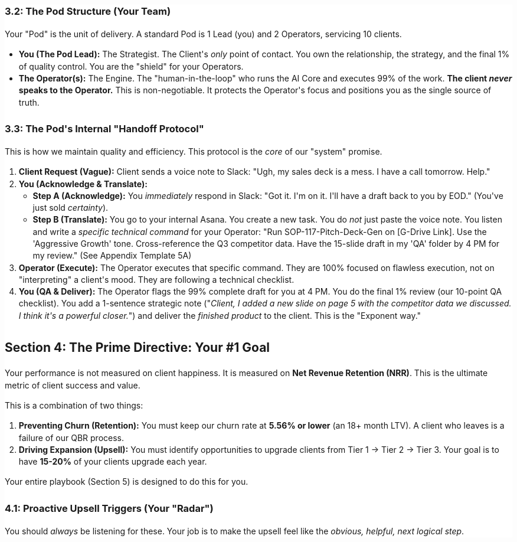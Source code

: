 ### **3.2: The Pod Structure (Your Team)**

Your "Pod" is the unit of delivery. A standard Pod is 1 Lead (you) and 2 Operators, servicing 10 clients.

* **You (The Pod Lead):** The Strategist. The Client's *only* point of contact. You own the relationship, the strategy, and the final 1% of quality control. You are the "shield" for your Operators.  
* **The Operator(s):** The Engine. The "human-in-the-loop" who runs the AI Core and executes 99% of the work. **The client *never* speaks to the Operator.** This is non-negotiable. It protects the Operator's focus and positions you as the single source of truth.

### **3.3: The Pod's Internal "Handoff Protocol"**

This is how we maintain quality and efficiency. This protocol is the *core* of our "system" promise.

1. **Client Request (Vague):** Client sends a voice note to Slack: "Ugh, my sales deck is a mess. I have a call tomorrow. Help."  
2. **You (Acknowledge & Translate):**  
   * **Step A (Acknowledge):** You *immediately* respond in Slack: "Got it. I'm on it. I'll have a draft back to you by EOD." (You've just sold *certainty*).  
   * **Step B (Translate):** You go to your internal Asana. You create a new task. You do *not* just paste the voice note. You listen and write a *specific technical command* for your Operator: "Run SOP-117-Pitch-Deck-Gen on \[G-Drive Link\]. Use the 'Aggressive Growth' tone. Cross-reference the Q3 competitor data. Have the 15-slide draft in my 'QA' folder by 4 PM for my review." (See Appendix Template 5A)  
3. **Operator (Execute):** The Operator executes that specific command. They are 100% focused on flawless execution, not on "interpreting" a client's mood. They are following a technical checklist.  
4. **You (QA & Deliver):** The Operator flags the 99% complete draft for you at 4 PM. You do the final 1% review (our 10-point QA checklist). You add a 1-sentence strategic note ("*Client, I added a new slide on page 5 with the competitor data we discussed. I think it's a powerful closer.*") and deliver the *finished product* to the client. This is the "Exponent way."

## 

## **Section 4: The Prime Directive: Your \#1 Goal**

Your performance is not measured on client happiness. It is measured on **Net Revenue Retention (NRR)**. This is the ultimate metric of client success and value.

This is a combination of two things:

1. **Preventing Churn (Retention):** You must keep our churn rate at **5.56% or lower** (an 18+ month LTV). A client who leaves is a failure of our QBR process.  
2. **Driving Expansion (Upsell):** You must identify opportunities to upgrade clients from Tier 1 \-\> Tier 2 \-\> Tier 3\. Your goal is to have **15-20%** of your clients upgrade each year.

Your entire playbook (Section 5\) is designed to do this for you.

### **4.1: Proactive Upsell Triggers (Your "Radar")**

You should *always* be listening for these. Your job is to make the upsell feel like the *obvious, helpful, next logical step*.
